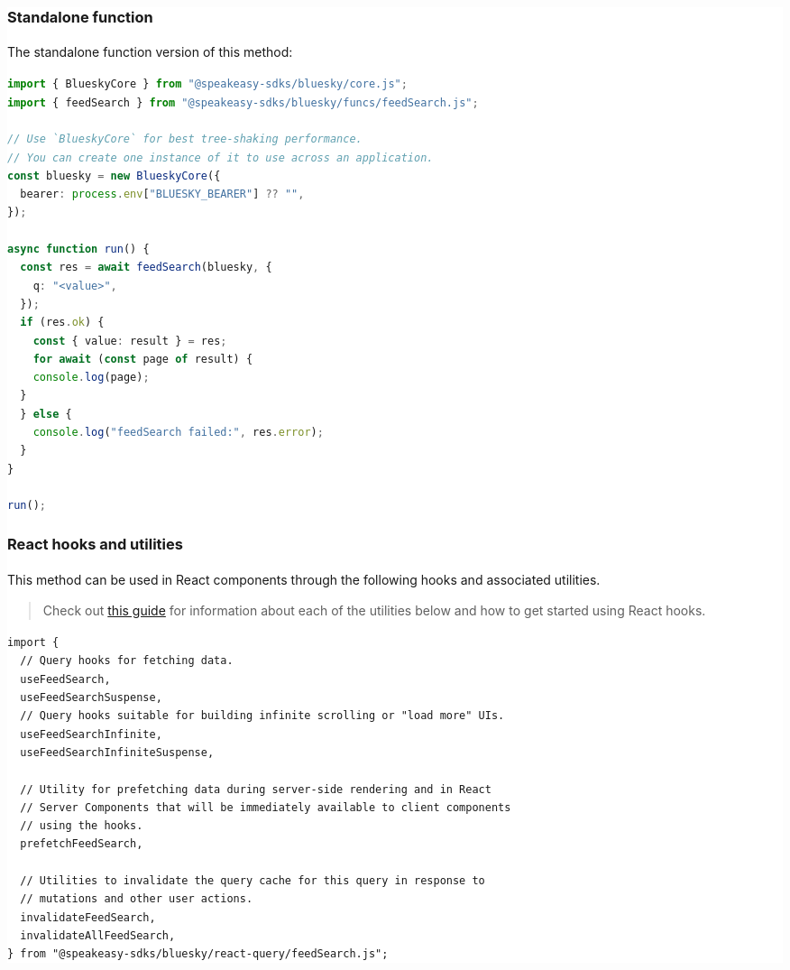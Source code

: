### Standalone function

The standalone function version of this method:

```typescript
import { BlueskyCore } from "@speakeasy-sdks/bluesky/core.js";
import { feedSearch } from "@speakeasy-sdks/bluesky/funcs/feedSearch.js";

// Use `BlueskyCore` for best tree-shaking performance.
// You can create one instance of it to use across an application.
const bluesky = new BlueskyCore({
  bearer: process.env["BLUESKY_BEARER"] ?? "",
});

async function run() {
  const res = await feedSearch(bluesky, {
    q: "<value>",
  });
  if (res.ok) {
    const { value: result } = res;
    for await (const page of result) {
    console.log(page);
  }
  } else {
    console.log("feedSearch failed:", res.error);
  }
}

run();
```

### React hooks and utilities

This method can be used in React components through the following hooks and
associated utilities.

> Check out [this guide][hook-guide] for information about each of the utilities
> below and how to get started using React hooks.

[hook-guide]: ../../../REACT_QUERY.md

```tsx
import {
  // Query hooks for fetching data.
  useFeedSearch,
  useFeedSearchSuspense,
  // Query hooks suitable for building infinite scrolling or "load more" UIs.
  useFeedSearchInfinite,
  useFeedSearchInfiniteSuspense,

  // Utility for prefetching data during server-side rendering and in React
  // Server Components that will be immediately available to client components
  // using the hooks.
  prefetchFeedSearch,
  
  // Utilities to invalidate the query cache for this query in response to
  // mutations and other user actions.
  invalidateFeedSearch,
  invalidateAllFeedSearch,
} from "@speakeasy-sdks/bluesky/react-query/feedSearch.js";
```
